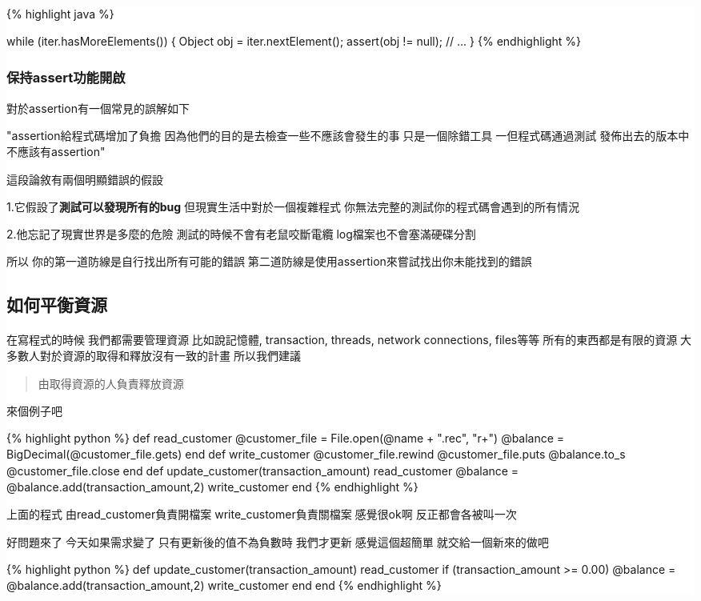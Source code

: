 {% highlight java %}

while (iter.hasMoreElements()) { 
  Object obj = iter.nextElement(); 
  assert(obj != null); 
  // ...
}
{% endhighlight %}


### 保持assert功能開啟

對於assertion有一個常見的誤解如下

"assertion給程式碼增加了負擔 因為他們的目的是去檢查一些不應該會發生的事 只是一個除錯工具 一但程式碼通過測試 發佈出去的版本中不應該有assertion"

這段論敘有兩個明顯錯誤的假設

1.它假設了**測試可以發現所有的bug** 但現實生活中對於一個複雜程式 你無法完整的測試你的程式碼會遇到的所有情況

2.他忘記了現實世界是多麼的危險 測試的時候不會有老鼠咬斷電纜 log檔案也不會塞滿硬碟分割

所以 你的第一道防線是自行找出所有可能的錯誤 第二道防線是使用assertion來嘗試找出你未能找到的錯誤


## 如何平衡資源

在寫程式的時候 我們都需要管理資源 比如說記憶體, transaction, threads, network connections, files等等 所有的東西都是有限的資源 大多數人對於資源的取得和釋放沒有一致的計畫 所以我們建議

> 由取得資源的人負責釋放資源

來個例子吧 

{% highlight python %}
def read_customer
  @customer_file = File.open(@name + ".rec", "r+") 
  @balance = BigDecimal(@customer_file.gets)
end
def write_customer 
  @customer_file.rewind 
  @customer_file.puts @balance.to_s 
  @customer_file.close
end
def update_customer(transaction_amount)
  read_customer
  @balance = @balance.add(transaction_amount,2)
  write_customer
end
{% endhighlight %}

上面的程式 由read_customer負責開檔案 write_customer負責關檔案 感覺很ok啊 反正都會各被叫一次

好問題來了 今天如果需求變了 只有更新後的值不為負數時 我們才更新 感覺這個超簡單 就交給一個新來的做吧

{% highlight python %}
def update_customer(transaction_amount) 
  read_customer
  if (transaction_amount >= 0.00)
    @balance = @balance.add(transaction_amount,2)
    write_customer
  end
end
{% endhighlight %}
